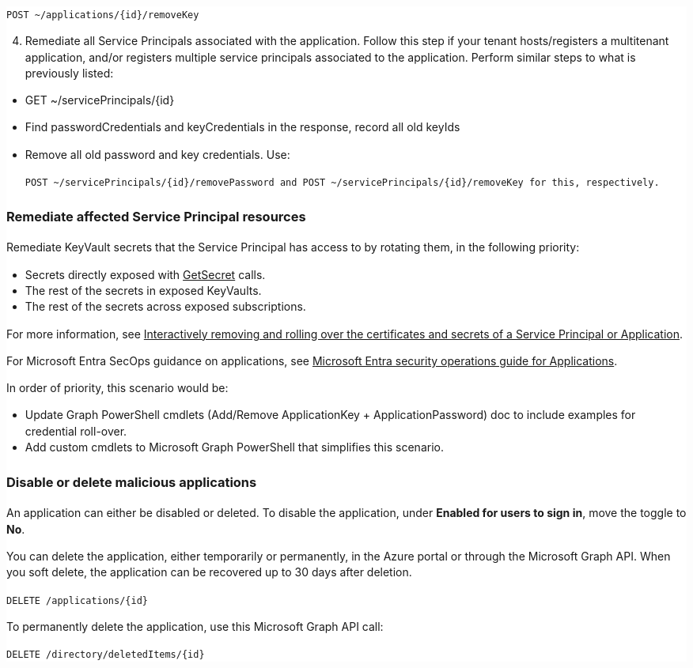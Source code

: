    ```
   POST ~/applications/{id}/removeKey
   ```

4. Remediate all Service Principals associated with the application. Follow this step if your tenant hosts/registers a multitenant application, and/or registers multiple service principals associated to the application. Perform similar steps to what is previously listed:

- GET ~/servicePrincipals/{id}
- Find passwordCredentials and keyCredentials in the response, record all old keyIds
- Remove all old password and key credentials. Use:
  
  ```
  POST ~/servicePrincipals/{id}/removePassword and POST ~/servicePrincipals/{id}/removeKey for this, respectively.
  ```

### Remediate affected Service Principal resources

Remediate KeyVault secrets that the Service Principal has access to by rotating them, in the following priority:

- Secrets directly exposed with [GetSecret](/java/api/com.microsoft.azure.keyvault.keyvaultclient.getsecret) calls.
- The rest of the secrets in exposed KeyVaults.
- The rest of the secrets across exposed subscriptions.

For more information, see [Interactively removing and rolling over the certificates and secrets of a Service Principal or Application](https://github.com/microsoft/azureadtoolkit#interactively-removing-and-rolling-over-the-certificates-and-secrets-of-a-service-principal-or-application).

 For Microsoft Entra SecOps guidance on applications, see [Microsoft Entra security operations guide for Applications](/azure/active-directory/fundamentals/security-operations-applications).

In order of priority, this scenario would be:

- Update Graph PowerShell cmdlets (Add/Remove ApplicationKey + ApplicationPassword) doc to include examples for credential roll-over.
- Add custom cmdlets to Microsoft Graph PowerShell that simplifies this scenario.

### Disable or delete malicious applications

An application can either be disabled or deleted. To disable the application, under **Enabled for users to sign in**, move the toggle to **No**.

You can delete the application, either temporarily or permanently, in the Azure portal or through the Microsoft Graph API. When you soft delete, the application can be recovered up to 30 days after deletion.

```
DELETE /applications/{id}
```

To permanently delete the application, use this Microsoft Graph API call:

```
DELETE /directory/deletedItems/{id}
```
